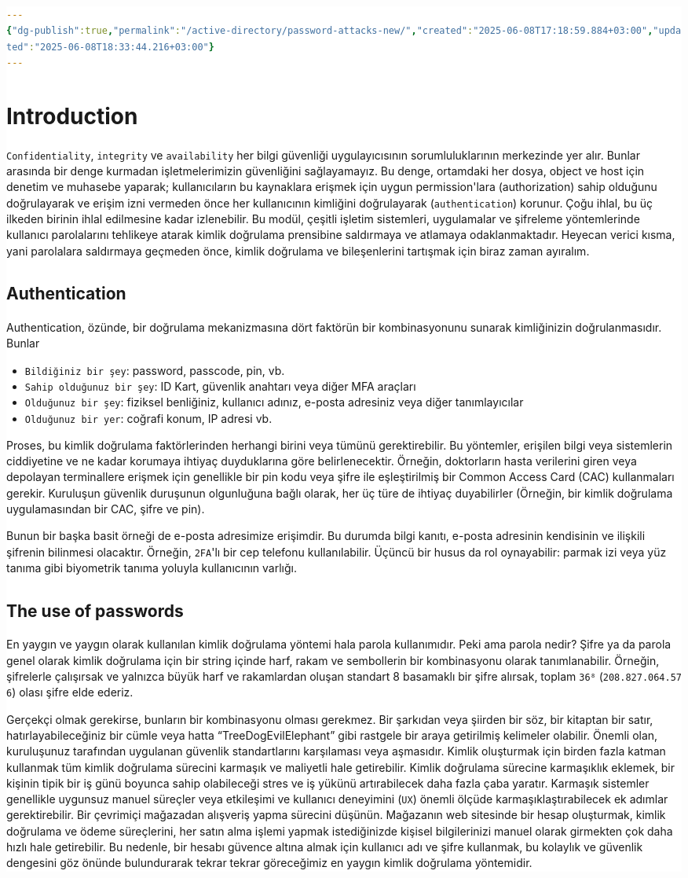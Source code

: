 ```yaml
---
{"dg-publish":true,"permalink":"/active-directory/password-attacks-new/","created":"2025-06-08T17:18:59.884+03:00","updated":"2025-06-08T18:33:44.216+03:00"}
---
```



# Introduction

`Confidentiality`, `integrity` ve `availability` her bilgi güvenliği uygulayıcısının sorumluluklarının merkezinde yer alır. Bunlar arasında bir denge kurmadan işletmelerimizin güvenliğini sağlayamayız. Bu denge, ortamdaki her dosya, object ve host için denetim ve muhasebe yaparak; kullanıcıların bu kaynaklara erişmek için uygun permission'lara (authorization) sahip olduğunu doğrulayarak ve erişim izni vermeden önce her kullanıcının kimliğini doğrulayarak (`authentication`) korunur. Çoğu ihlal, bu üç ilkeden birinin ihlal edilmesine kadar izlenebilir. Bu modül, çeşitli işletim sistemleri, uygulamalar ve şifreleme yöntemlerinde kullanıcı parolalarını tehlikeye atarak kimlik doğrulama prensibine saldırmaya ve atlamaya odaklanmaktadır. Heyecan verici kısma, yani parolalara saldırmaya geçmeden önce, kimlik doğrulama ve bileşenlerini tartışmak için biraz zaman ayıralım.

## Authentication

Authentication, özünde, bir doğrulama mekanizmasına dört faktörün bir kombinasyonunu sunarak kimliğinizin doğrulanmasıdır. Bunlar

* `Bildiğiniz bir şey`: password, passcode, pin, vb.
* `Sahip olduğunuz bir şey`: ID Kart, güvenlik anahtarı veya diğer MFA araçları
* `Olduğunuz bir şey`: fiziksel benliğiniz, kullanıcı adınız, e-posta adresiniz veya diğer tanımlayıcılar
* `Olduğunuz bir yer`: coğrafi konum, IP adresi vb.

Proses, bu kimlik doğrulama faktörlerinden herhangi birini veya tümünü gerektirebilir. Bu yöntemler, erişilen bilgi veya sistemlerin ciddiyetine ve ne kadar korumaya ihtiyaç duyduklarına göre belirlenecektir. Örneğin, doktorların hasta verilerini giren veya depolayan terminallere erişmek için genellikle bir pin kodu veya şifre ile eşleştirilmiş bir Common Access Card (CAC) kullanmaları gerekir. Kuruluşun güvenlik duruşunun olgunluğuna bağlı olarak, her üç türe de ihtiyaç duyabilirler (Örneğin, bir kimlik doğrulama uygulamasından bir CAC, şifre ve pin).

Bunun bir başka basit örneği de e-posta adresimize erişimdir. Bu durumda bilgi kanıtı, e-posta adresinin kendisinin ve ilişkili şifrenin bilinmesi olacaktır. Örneğin, `2FA`'lı bir cep telefonu kullanılabilir. Üçüncü bir husus da rol oynayabilir: parmak izi veya yüz tanıma gibi biyometrik tanıma yoluyla kullanıcının varlığı.


## The use of passwords

En yaygın ve yaygın olarak kullanılan kimlik doğrulama yöntemi hala parola kullanımıdır. Peki ama parola nedir? Şifre ya da parola genel olarak kimlik doğrulama için bir string içinde harf, rakam ve sembollerin bir kombinasyonu olarak tanımlanabilir. Örneğin, şifrelerle çalışırsak ve yalnızca büyük harf ve rakamlardan oluşan standart 8 basamaklı bir şifre alırsak, toplam `36⁸` (`208.827.064.576`) olası şifre elde ederiz.

Gerçekçi olmak gerekirse, bunların bir kombinasyonu olması gerekmez. Bir şarkıdan veya şiirden bir söz, bir kitaptan bir satır, hatırlayabileceğiniz bir cümle veya hatta “TreeDogEvilElephant” gibi rastgele bir araya getirilmiş kelimeler olabilir. Önemli olan, kuruluşunuz tarafından uygulanan güvenlik standartlarını karşılaması veya aşmasıdır. Kimlik oluşturmak için birden fazla katman kullanmak tüm kimlik doğrulama sürecini karmaşık ve maliyetli hale getirebilir. Kimlik doğrulama sürecine karmaşıklık eklemek, bir kişinin tipik bir iş günü boyunca sahip olabileceği stres ve iş yükünü artırabilecek daha fazla çaba yaratır. Karmaşık sistemler genellikle uygunsuz manuel süreçler veya etkileşimi ve kullanıcı deneyimini (`UX`) önemli ölçüde karmaşıklaştırabilecek ek adımlar gerektirebilir. Bir çevrimiçi mağazadan alışveriş yapma sürecini düşünün. Mağazanın web sitesinde bir hesap oluşturmak, kimlik doğrulama ve ödeme süreçlerini, her satın alma işlemi yapmak istediğinizde kişisel bilgilerinizi manuel olarak girmekten çok daha hızlı hale getirebilir. Bu nedenle, bir hesabı güvence altına almak için kullanıcı adı ve şifre kullanmak, bu kolaylık ve güvenlik dengesini göz önünde bulundurarak tekrar tekrar göreceğimiz en yaygın kimlik doğrulama yöntemidir.